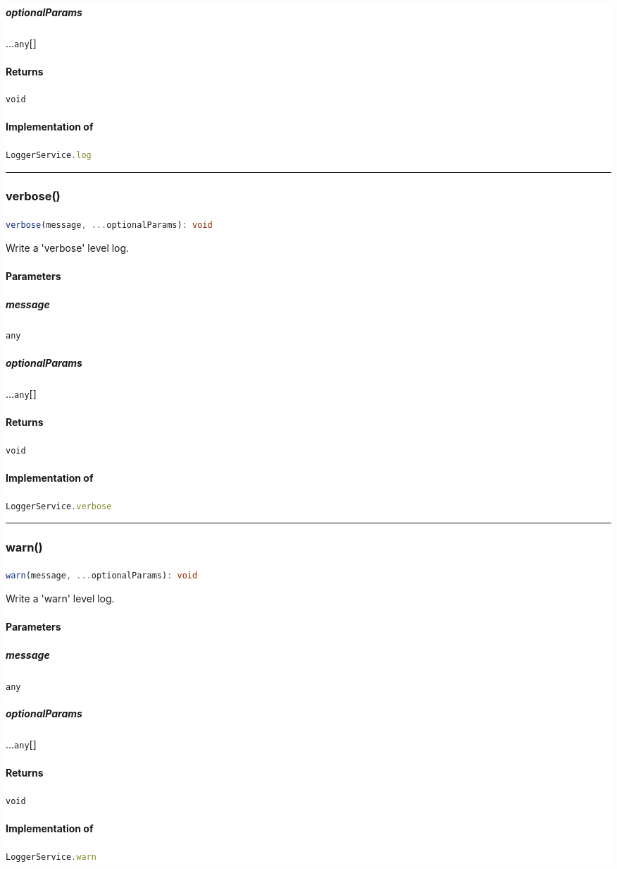 ##### optionalParams

...`any`[]

#### Returns

`void`

#### Implementation of

```ts
LoggerService.log
```

***

### verbose()

```ts
verbose(message, ...optionalParams): void
```

Write a 'verbose' level log.

#### Parameters

##### message

`any`

##### optionalParams

...`any`[]

#### Returns

`void`

#### Implementation of

```ts
LoggerService.verbose
```

***

### warn()

```ts
warn(message, ...optionalParams): void
```

Write a 'warn' level log.

#### Parameters

##### message

`any`

##### optionalParams

...`any`[]

#### Returns

`void`

#### Implementation of

```ts
LoggerService.warn
```
